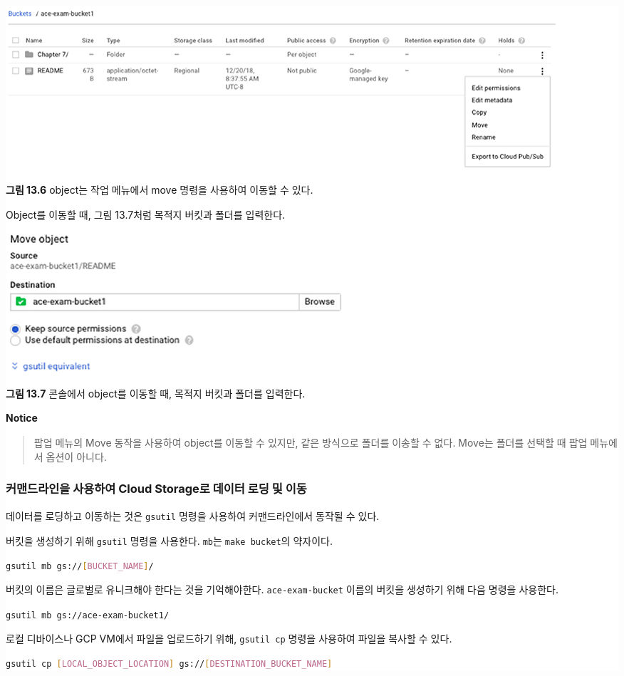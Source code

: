 ![13.6](../img/ch13/13.6.png)

**그림 13.6** object는 작업 메뉴에서 move 명령을 사용하여 이동할 수 있다.

Object를 이동할 때, 그림 13.7처럼 목적지 버킷과 폴더를 입력한다.

![13.7](../img/ch13/13.7.png)

**그림 13.7** 콘솔에서 object를 이동할 때, 목적지 버킷과 폴더를 입력한다.

**Notice**

> 팝업 메뉴의 Move 동작을 사용하여 object를 이동할 수 있지만, 같은 방식으로 폴더를 이송할 수 없다. Move는 폴더를 선택할 때 팝업 메뉴에서 옵션이 아니다.

### 커맨드라인을 사용하여 Cloud Storage로 데이터 로딩 및 이동

데이터를 로딩하고 이동하는 것은 `gsutil` 명령을 사용하여 커맨드라인에서 동작될 수 있다.

버킷을 생성하기 위해 `gsutil` 명령을 사용한다. `mb`는 `make bucket`의 약자이다.

```bash
gsutil mb gs://[BUCKET_NAME]/
```

버킷의 이름은 글로벌로 유니크해야 한다는 것을 기억해야한다. `ace-exam-bucket` 이름의 버킷을 생성하기 위해 다음 명령을 사용한다.

```bach
gsutil mb gs://ace-exam-bucket1/
```

로컬 디바이스나 GCP VM에서 파일을 업로드하기 위해, `gsutil cp` 명령을 사용하여 파일을 복사할 수 있다. 

```bash
gsutil cp [LOCAL_OBJECT_LOCATION] gs://[DESTINATION_BUCKET_NAME]
```

